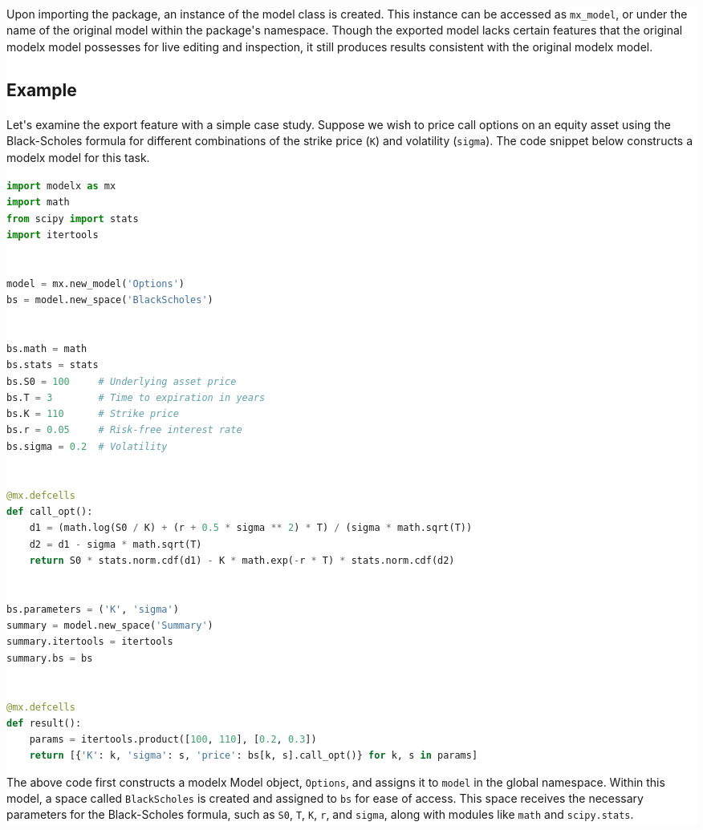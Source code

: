 Upon importing the package, an instance of the model class is created. This instance can be accessed as `mx_model`, or under the name of the original model within the package's namespace. Though the exported model lacks certain features that the original modelx model possesses for live editing and inspection, it still produces results consistent with the original modelx model.



## Example

Let's examine the export feature with a simple case study. Suppose we wish to price call options on an equity asset using the Black-Scholes formula for different combinations of the strike price (`K`) and volatility (`sigma`). The code snippet below constructs a modelx model for this task.

```python
import modelx as mx
import math
from scipy import stats
import itertools


model = mx.new_model('Options')
bs = model.new_space('BlackScholes')


bs.math = math
bs.stats = stats
bs.S0 = 100     # Underlying asset price
bs.T = 3        # Time to expiration in years
bs.K = 110      # Strike price
bs.r = 0.05     # Risk-free interest rate
bs.sigma = 0.2  # Volatility


@mx.defcells
def call_opt():
    d1 = (math.log(S0 / K) + (r + 0.5 * sigma ** 2) * T) / (sigma * math.sqrt(T))
    d2 = d1 - sigma * math.sqrt(T)
    return S0 * stats.norm.cdf(d1) - K * math.exp(-r * T) * stats.norm.cdf(d2)


bs.parameters = ('K', 'sigma')
summary = model.new_space('Summary')
summary.itertools = itertools
summary.bs = bs


@mx.defcells
def result():
    params = itertools.product([100, 110], [0.2, 0.3])
    return [{'K': k, 'sigma': s, 'price': bs[k, s].call_opt()} for k, s in params]
```
The above code first constructs a modelx Model object, `Options`, and assigns it to `model` in the global namespace. Within this model, a space called `BlackScholes` is created and assigned to `bs` for ease of access. This space receives the necessary parameters for the Black-Scholes formula, such as `S0`, `T`, `K`, `r`, and `sigma`, along with modules like `math` and `scipy.stats`. 

